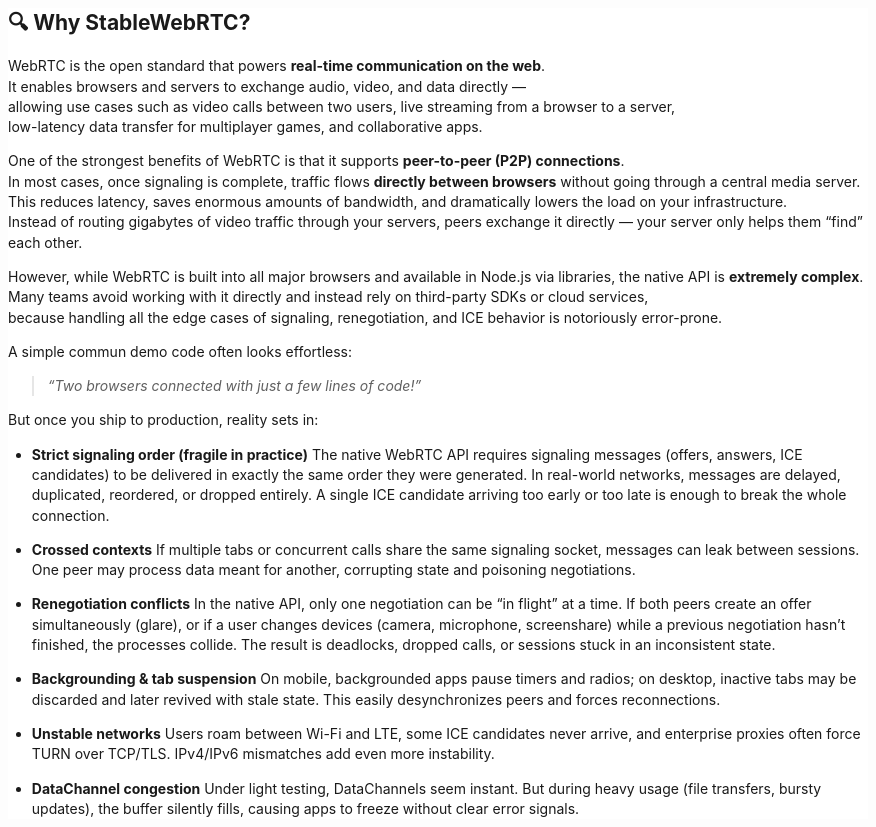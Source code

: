 
## 🔍 Why StableWebRTC?

WebRTC is the open standard that powers **real-time communication on the web**.  
It enables browsers and servers to exchange audio, video, and data directly —  
allowing use cases such as video calls between two users, live streaming from a browser to a server,  
low-latency data transfer for multiplayer games, and collaborative apps.  

One of the strongest benefits of WebRTC is that it supports **peer-to-peer (P2P) connections**.  
In most cases, once signaling is complete, traffic flows **directly between browsers** without going through a central media server.  
This reduces latency, saves enormous amounts of bandwidth, and dramatically lowers the load on your infrastructure.  
Instead of routing gigabytes of video traffic through your servers, peers exchange it directly — your server only helps them “find” each other.  

However, while WebRTC is built into all major browsers and available in Node.js via libraries, the native API is **extremely complex**.  
Many teams avoid working with it directly and instead rely on third-party SDKs or cloud services,  
because handling all the edge cases of signaling, renegotiation, and ICE behavior is notoriously error-prone.  

A simple commun demo code often looks effortless:
> *“Two browsers connected with just a few lines of code!”*  

But once you ship to production, reality sets in:

- **Strict signaling order (fragile in practice)**
  The native WebRTC API requires signaling messages (offers, answers, ICE candidates) to be delivered in exactly the same order they were generated. In real-world networks, messages are delayed, duplicated, reordered, or dropped entirely. A single ICE candidate arriving too early or too late is enough to break the whole connection.  

- **Crossed contexts**
  If multiple tabs or concurrent calls share the same signaling socket, messages can leak between sessions. One peer may process data meant for another, corrupting state and poisoning negotiations.  

- **Renegotiation conflicts**
  In the native API, only one negotiation can be “in flight” at a time. If both peers create an offer simultaneously (glare), or if a user changes devices (camera, microphone, screenshare) while a previous negotiation hasn’t finished, the processes collide. The result is deadlocks, dropped calls, or sessions stuck in an inconsistent state.  

- **Backgrounding & tab suspension**
  On mobile, backgrounded apps pause timers and radios; on desktop, inactive tabs may be discarded and later revived with stale state. This easily desynchronizes peers and forces reconnections.  

- **Unstable networks**
  Users roam between Wi-Fi and LTE, some ICE candidates never arrive, and enterprise proxies often force TURN over TCP/TLS. IPv4/IPv6 mismatches add even more instability.  

- **DataChannel congestion**
  Under light testing, DataChannels seem instant. But during heavy usage (file transfers, bursty updates), the buffer silently fills, causing apps to freeze without clear error signals.  
